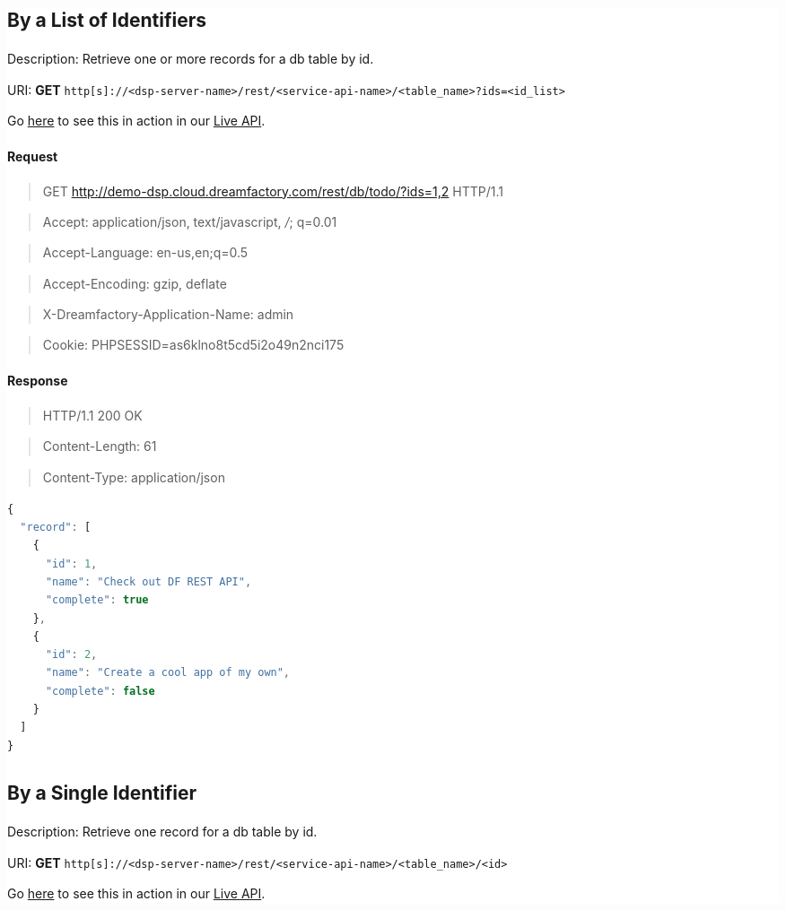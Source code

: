 ## <a name="get-ids"></a>By a List of Identifiers

Description: Retrieve one or more records for a db table by id.

URI: **GET** `http[s]://<dsp-server-name>/rest/<service-api-name>/<table_name>?ids=<id_list>`

Go [here](https://dsp-sandman1.cloud.dreamfactory.com/swagger/#!/db/getRecordsByIds) to see this in action in our [Live API](Admin-Console-api-sdk).

#### Request


> GET http://demo-dsp.cloud.dreamfactory.com/rest/db/todo/?ids=1,2 HTTP/1.1

> Accept: application/json, text/javascript, */*; q=0.01

> Accept-Language: en-us,en;q=0.5

> Accept-Encoding: gzip, deflate

> X-Dreamfactory-Application-Name: admin

> Cookie: PHPSESSID=as6klno8t5cd5i2o49n2nci175


#### Response


> HTTP/1.1 200 OK

> Content-Length: 61

> Content-Type: application/json

```javascript
{
  "record": [
    {
      "id": 1,
      "name": "Check out DF REST API",
      "complete": true
    },
    {
      "id": 2,
      "name": "Create a cool app of my own",
      "complete": false
    }
  ]
}
```

## <a name="get-id"></a>By a Single Identifier

Description: Retrieve one record for a db table by id.

URI: **GET** `http[s]://<dsp-server-name>/rest/<service-api-name>/<table_name>/<id>`

Go [here](https://dsp-sandman1.cloud.dreamfactory.com/swagger/#!/db/getRecord) to see this in action in our [Live API](Admin-Console-api-sdk).

